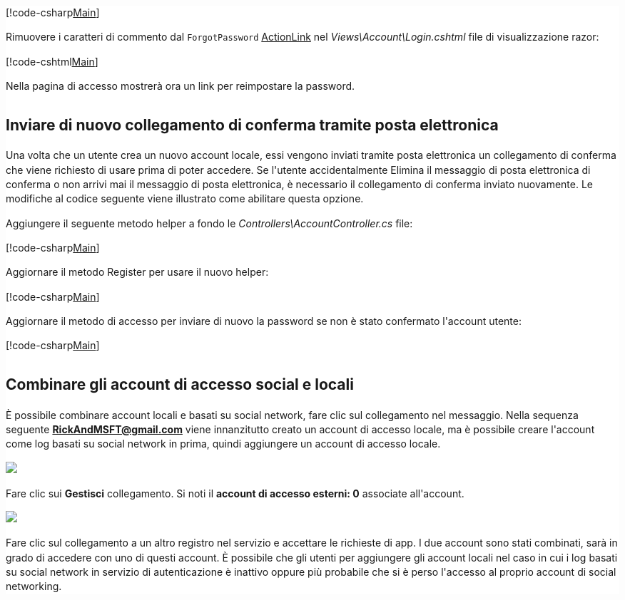 [!code-csharp[Main](create-an-aspnet-mvc-5-web-app-with-email-confirmation-and-password-reset/samples/sample12.cs?highlight=17-20)]

Rimuovere i caratteri di commento dal `ForgotPassword` [ActionLink](https://msdn.microsoft.com/library/system.web.mvc.html.linkextensions.actionlink(v=vs.118).aspx) nel *Views\Account\Login.cshtml* file di visualizzazione razor:

[!code-cshtml[Main](create-an-aspnet-mvc-5-web-app-with-email-confirmation-and-password-reset/samples/sample13.cshtml?highlight=47-50)]

Nella pagina di accesso mostrerà ora un link per reimpostare la password.

<a id="rsend"></a>
## <a name="resend-email-confirmation-link"></a>Inviare di nuovo collegamento di conferma tramite posta elettronica

Una volta che un utente crea un nuovo account locale, essi vengono inviati tramite posta elettronica un collegamento di conferma che viene richiesto di usare prima di poter accedere. Se l'utente accidentalmente Elimina il messaggio di posta elettronica di conferma o non arrivi mai il messaggio di posta elettronica, è necessario il collegamento di conferma inviato nuovamente. Le modifiche al codice seguente viene illustrato come abilitare questa opzione.

Aggiungere il seguente metodo helper a fondo le *Controllers\AccountController.cs* file:

[!code-csharp[Main](create-an-aspnet-mvc-5-web-app-with-email-confirmation-and-password-reset/samples/sample14.cs)]

Aggiornare il metodo Register per usare il nuovo helper:

[!code-csharp[Main](create-an-aspnet-mvc-5-web-app-with-email-confirmation-and-password-reset/samples/sample15.cs?highlight=17)]

Aggiornare il metodo di accesso per inviare di nuovo la password se non è stato confermato l'account utente:

[!code-csharp[Main](create-an-aspnet-mvc-5-web-app-with-email-confirmation-and-password-reset/samples/sample16.cs?highlight=20)]

<a id="combine"></a>
## <a name="combine-social-and-local-login-accounts"></a>Combinare gli account di accesso social e locali

È possibile combinare account locali e basati su social network, fare clic sul collegamento nel messaggio. Nella sequenza seguente **RickAndMSFT@gmail.com** viene innanzitutto creato un account di accesso locale, ma è possibile creare l'account come log basati su social network in prima, quindi aggiungere un account di accesso locale.

![](create-an-aspnet-mvc-5-web-app-with-email-confirmation-and-password-reset/_static/image5.png)

Fare clic sui **Gestisci** collegamento. Si noti il **account di accesso esterni: 0** associate all'account.

![](create-an-aspnet-mvc-5-web-app-with-email-confirmation-and-password-reset/_static/image6.png)

Fare clic sul collegamento a un altro registro nel servizio e accettare le richieste di app. I due account sono stati combinati, sarà in grado di accedere con uno di questi account. È possibile che gli utenti per aggiungere gli account locali nel caso in cui i log basati su social network in servizio di autenticazione è inattivo oppure più probabile che si è perso l'accesso al proprio account di social networking.

